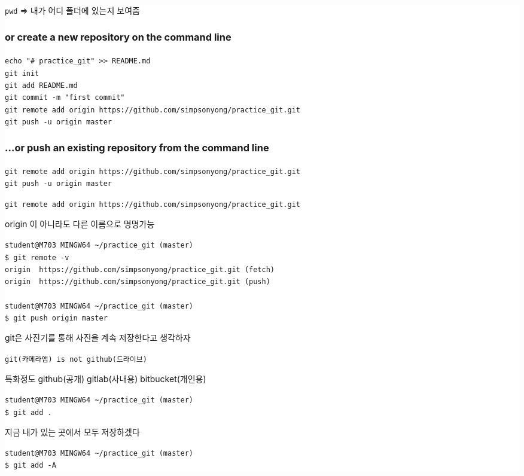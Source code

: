 `pwd` => 내가 어디 폴더에 있는지 보여줌



### or create a new repository on the command line



```
echo "# practice_git" >> README.md
git init
git add README.md
git commit -m "first commit"
git remote add origin https://github.com/simpsonyong/practice_git.git
git push -u origin master
```

### …or push an existing repository from the command line



```
git remote add origin https://github.com/simpsonyong/practice_git.git
git push -u origin master
```

```
git remote add origin https://github.com/simpsonyong/practice_git.git
```

origin 이 아니라도 다른 이름으로 명명가능

```
student@M703 MINGW64 ~/practice_git (master)
$ git remote -v
origin  https://github.com/simpsonyong/practice_git.git (fetch)
origin  https://github.com/simpsonyong/practice_git.git (push)

student@M703 MINGW64 ~/practice_git (master)
$ git push origin master

```

git은 사진기를 통해 사진을 계속 저장한다고 생각하자

```
git(카메라앱) is not github(드라이브)
```

특화정도 github(공개) gitlab(사내용) bitbucket(개인용)

```
student@M703 MINGW64 ~/practice_git (master)
$ git add .
```

지금 내가 있는 곳에서 모두 저장하겠다

```
student@M703 MINGW64 ~/practice_git (master)
$ git add -A
```
